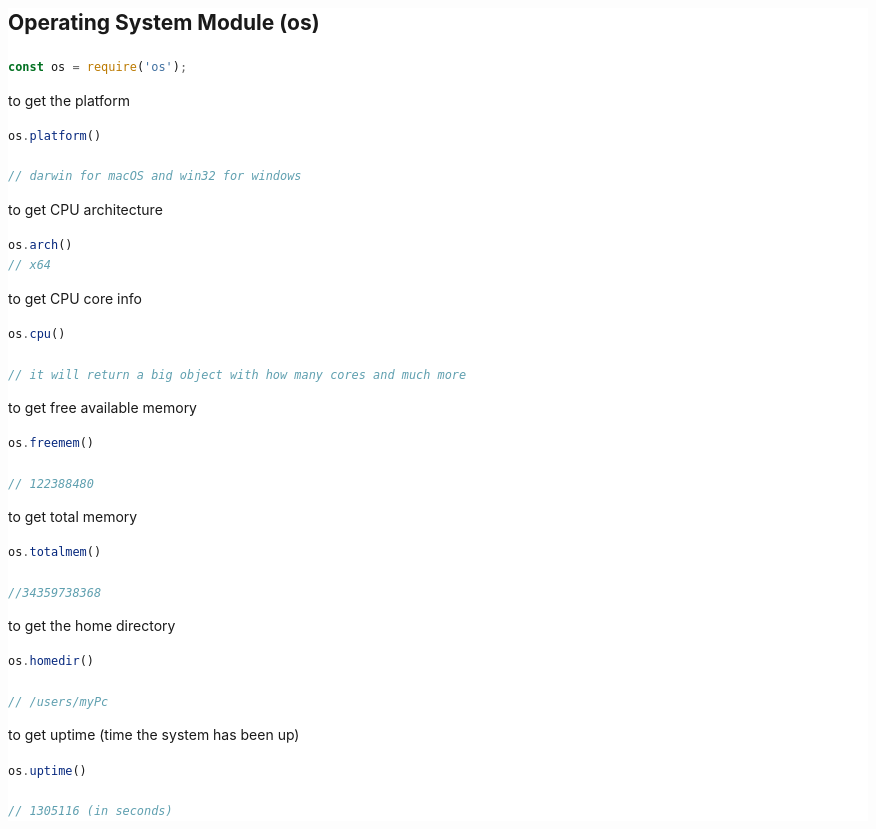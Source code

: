 

## Operating System Module (os)

```javascript
const os = require('os');
```

to get the platform

```javascript
os.platform()

// darwin for macOS and win32 for windows
```

to get CPU architecture

```javascript
os.arch()
// x64
```

to get CPU core info

```javascript
os.cpu()

// it will return a big object with how many cores and much more
```

to get free available memory

```javascript
os.freemem()

// 122388480
```

to get total memory

```javascript
os.totalmem()

//34359738368
```

to get the home directory

```javascript
os.homedir()

// /users/myPc
```

to get uptime (time the system has been up)

```javascript
os.uptime()

// 1305116 (in seconds)
```
